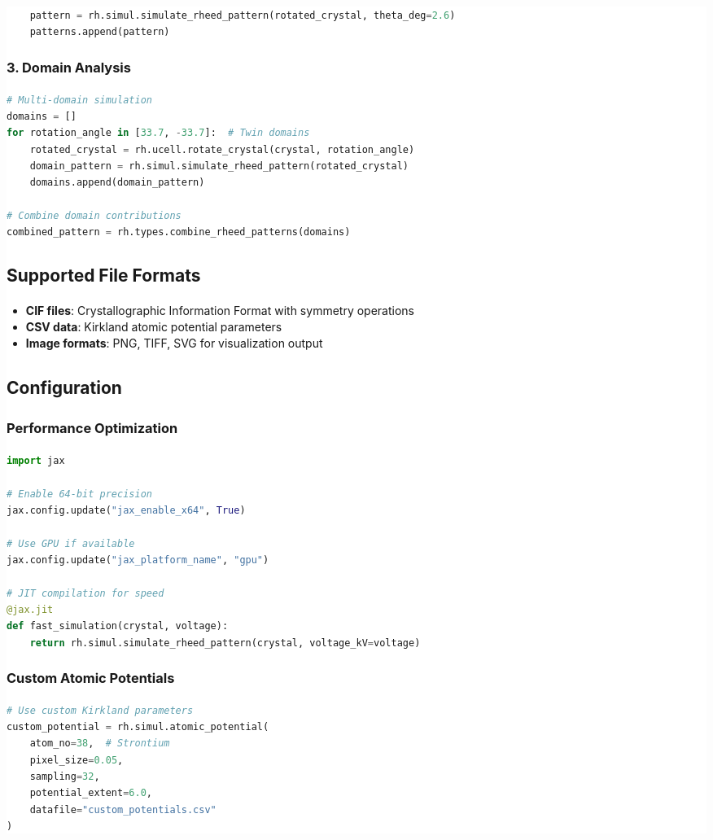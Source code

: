 ```python
    pattern = rh.simul.simulate_rheed_pattern(rotated_crystal, theta_deg=2.6)
    patterns.append(pattern)
```

### 3. Domain Analysis

```python
# Multi-domain simulation
domains = []
for rotation_angle in [33.7, -33.7]:  # Twin domains
    rotated_crystal = rh.ucell.rotate_crystal(crystal, rotation_angle)
    domain_pattern = rh.simul.simulate_rheed_pattern(rotated_crystal)
    domains.append(domain_pattern)

# Combine domain contributions
combined_pattern = rh.types.combine_rheed_patterns(domains)
```

## Supported File Formats

- **CIF files**: Crystallographic Information Format with symmetry operations
- **CSV data**: Kirkland atomic potential parameters
- **Image formats**: PNG, TIFF, SVG for visualization output

## Configuration

### Performance Optimization

```python
import jax

# Enable 64-bit precision
jax.config.update("jax_enable_x64", True)

# Use GPU if available
jax.config.update("jax_platform_name", "gpu")

# JIT compilation for speed
@jax.jit
def fast_simulation(crystal, voltage):
    return rh.simul.simulate_rheed_pattern(crystal, voltage_kV=voltage)
```

### Custom Atomic Potentials

```python
# Use custom Kirkland parameters
custom_potential = rh.simul.atomic_potential(
    atom_no=38,  # Strontium
    pixel_size=0.05,
    sampling=32,
    potential_extent=6.0,
    datafile="custom_potentials.csv"
)
```
